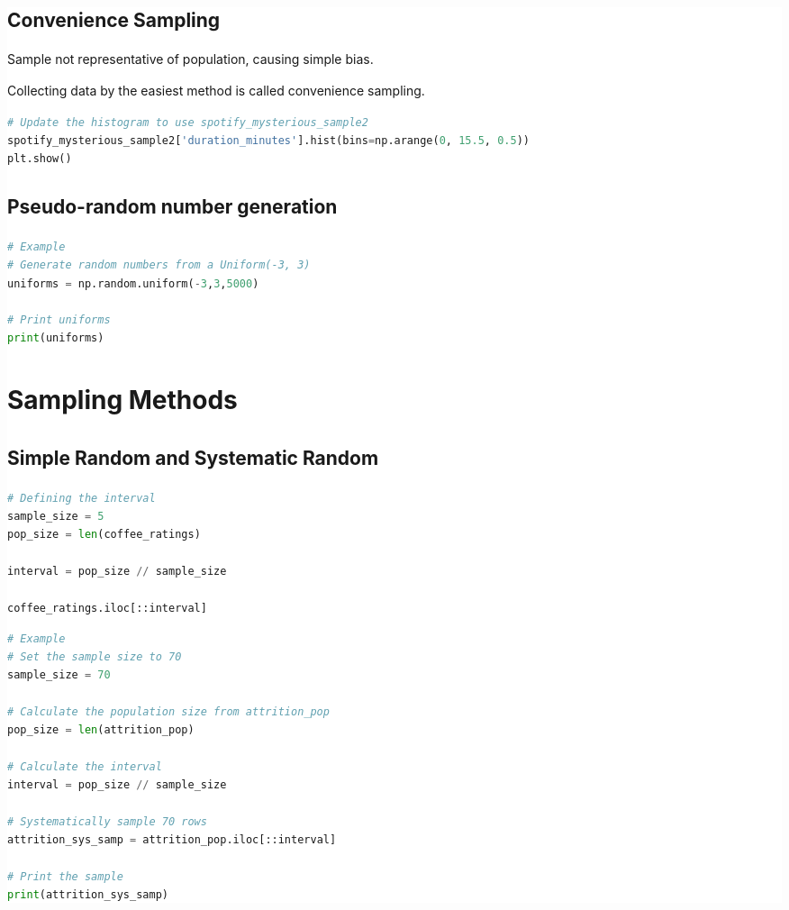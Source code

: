 ## Convenience Sampling

Sample not representative of population, causing simple bias. 

Collecting data by the easiest method is called convenience sampling.

```python
# Update the histogram to use spotify_mysterious_sample2
spotify_mysterious_sample2['duration_minutes'].hist(bins=np.arange(0, 15.5, 0.5))
plt.show()
```

## Pseudo-random number generation

```python
# Example
# Generate random numbers from a Uniform(-3, 3)
uniforms = np.random.uniform(-3,3,5000)

# Print uniforms
print(uniforms)
```

# Sampling Methods

## Simple Random and Systematic Random

```python
# Defining the interval
sample_size = 5
pop_size = len(coffee_ratings)

interval = pop_size // sample_size

coffee_ratings.iloc[::interval]
```

```python
# Example
# Set the sample size to 70
sample_size = 70

# Calculate the population size from attrition_pop
pop_size = len(attrition_pop)

# Calculate the interval
interval = pop_size // sample_size

# Systematically sample 70 rows
attrition_sys_samp = attrition_pop.iloc[::interval]

# Print the sample
print(attrition_sys_samp)
```
